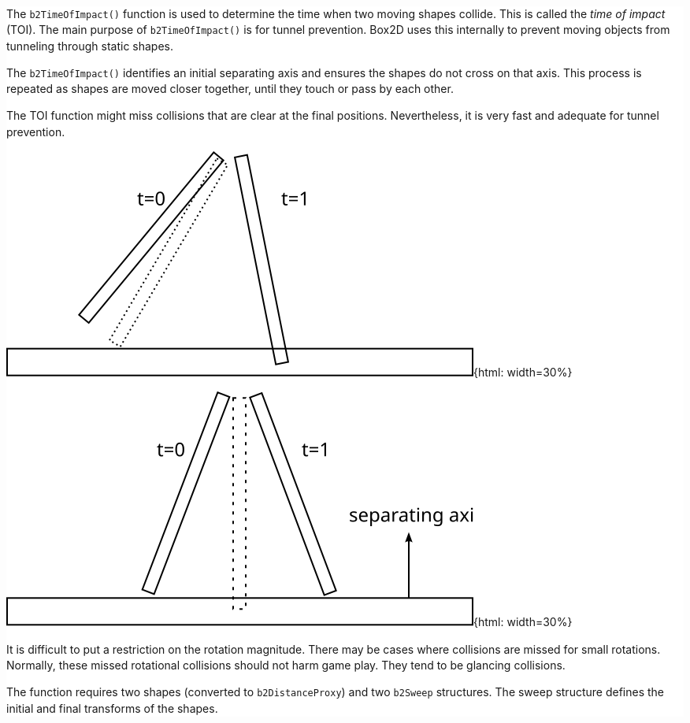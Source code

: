 The `b2TimeOfImpact()` function is used to determine the time when two moving shapes collide.
This is called the *time of impact* (TOI). The main purpose of `b2TimeOfImpact()` is for
tunnel prevention. Box2D uses this internally to prevent moving objects from tunneling through
static shapes.

The `b2TimeOfImpact()` identifies an initial separating axis and
ensures the shapes do not cross on that axis. This process is repeated
as shapes are moved closer together, until they touch or pass by each other.

The TOI function might miss collisions that are clear at the final positions.
Nevertheless, it is very fast and adequate for tunnel prevention.

![Captured Collision](images/captured_toi.svg){html: width=30%}

![Missed Collision](images/missed_toi.svg){html: width=30%}

It is difficult to put a restriction on the rotation magnitude. There
may be cases where collisions are missed for small rotations. Normally,
these missed rotational collisions should not harm game play. They tend
to be glancing collisions.

The function requires two shapes (converted to `b2DistanceProxy`) and two
`b2Sweep` structures. The sweep structure defines the initial and final
transforms of the shapes.
